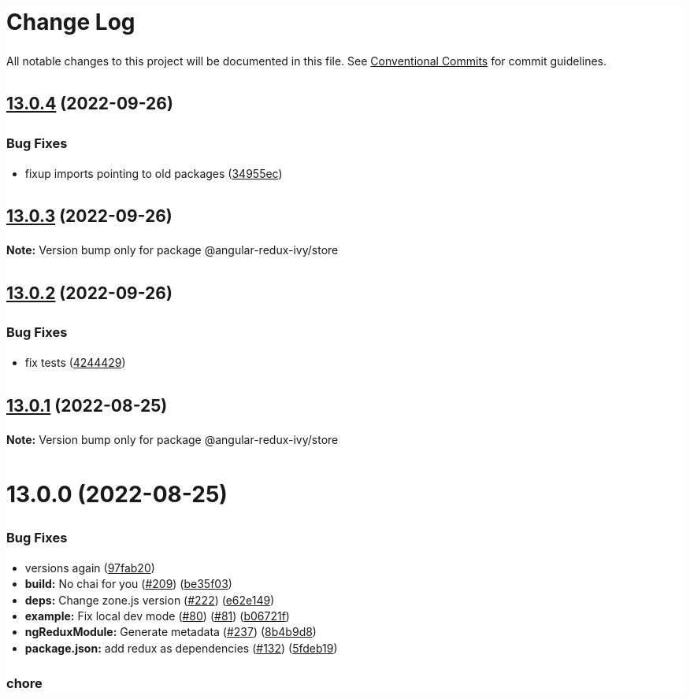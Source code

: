 # Change Log

All notable changes to this project will be documented in this file.
See [Conventional Commits](https://conventionalcommits.org) for commit guidelines.

## [13.0.4](https://github.com/alufers/platform/compare/v13.0.3...v13.0.4) (2022-09-26)

### Bug Fixes

- fixup imports pointing to old packages ([34955ec](https://github.com/alufers/platform/commit/34955ec))

## [13.0.3](https://github.com/alufers/platform/compare/v13.0.2...v13.0.3) (2022-09-26)

**Note:** Version bump only for package @angular-redux-ivy/store

## [13.0.2](https://github.com/alufers/platform/compare/v13.0.1...v13.0.2) (2022-09-26)

### Bug Fixes

- fix tests ([4244429](https://github.com/alufers/platform/commit/4244429))

## [13.0.1](https://github.com/alufers/platform/compare/v13.0.0...v13.0.1) (2022-08-25)

**Note:** Version bump only for package @angular-redux-ivy/store

# 13.0.0 (2022-08-25)

### Bug Fixes

- versions again ([97fab20](https://github.com/angular-redux/platform/commit/97fab20))
- **build:** No chai for you ([#209](https://github.com/angular-redux/platform/issues/209)) ([be35f03](https://github.com/angular-redux/platform/commit/be35f03))
- **deps:** Change zone.js version ([#222](https://github.com/angular-redux/platform/issues/222)) ([e62e149](https://github.com/angular-redux/platform/commit/e62e149))
- **example:** Fix local dev mode ([#80](https://github.com/angular-redux/platform/issues/80)) ([#81](https://github.com/angular-redux/platform/issues/81)) ([b06721f](https://github.com/angular-redux/platform/commit/b06721f))
- **ngReduxModule:** Generate metadata ([#237](https://github.com/angular-redux/platform/issues/237)) ([8b4b9d8](https://github.com/angular-redux/platform/commit/8b4b9d8))
- **package.json:** add redux as dependencies ([#132](https://github.com/angular-redux/platform/issues/132)) ([5fdeb19](https://github.com/angular-redux/platform/commit/5fdeb19))

### chore
